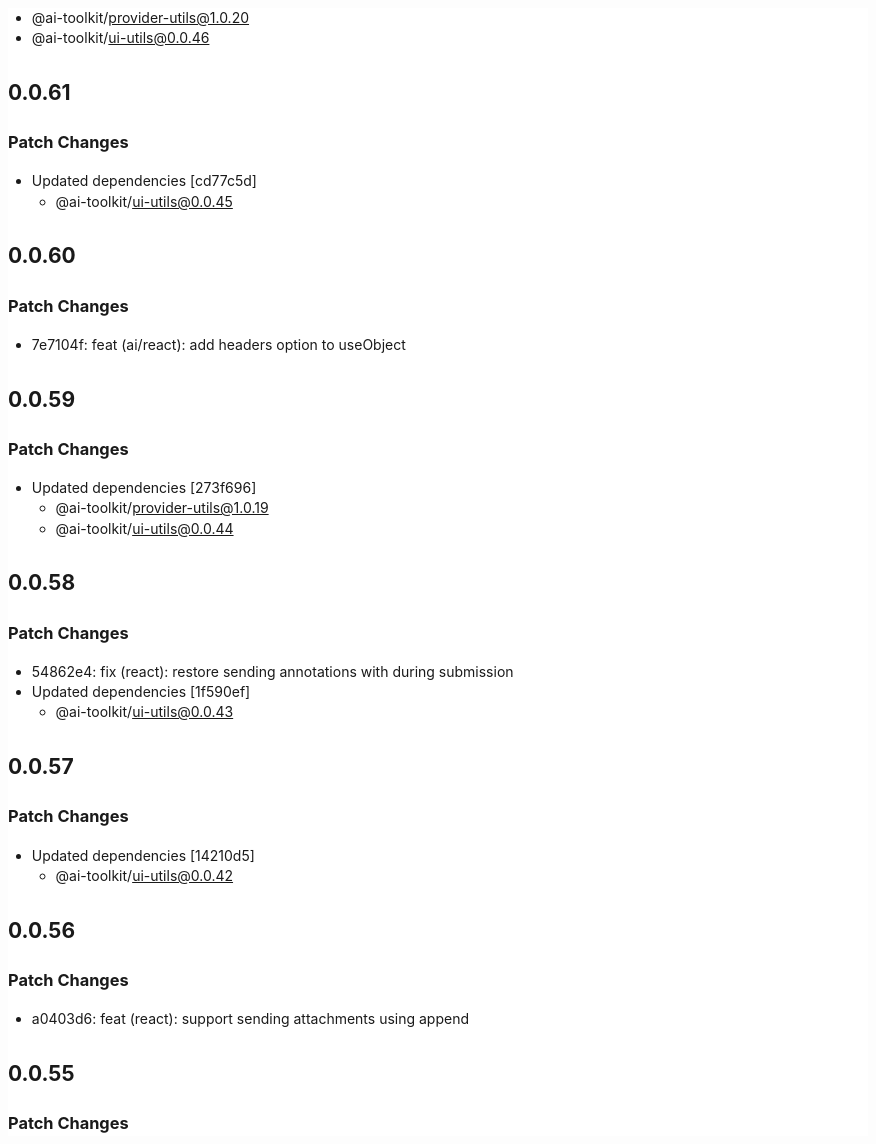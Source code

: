 - @ai-toolkit/provider-utils@1.0.20
- @ai-toolkit/ui-utils@0.0.46

## 0.0.61

### Patch Changes

- Updated dependencies [cd77c5d]
  - @ai-toolkit/ui-utils@0.0.45

## 0.0.60

### Patch Changes

- 7e7104f: feat (ai/react): add headers option to useObject

## 0.0.59

### Patch Changes

- Updated dependencies [273f696]
  - @ai-toolkit/provider-utils@1.0.19
  - @ai-toolkit/ui-utils@0.0.44

## 0.0.58

### Patch Changes

- 54862e4: fix (react): restore sending annotations with during submission
- Updated dependencies [1f590ef]
  - @ai-toolkit/ui-utils@0.0.43

## 0.0.57

### Patch Changes

- Updated dependencies [14210d5]
  - @ai-toolkit/ui-utils@0.0.42

## 0.0.56

### Patch Changes

- a0403d6: feat (react): support sending attachments using append

## 0.0.55

### Patch Changes
